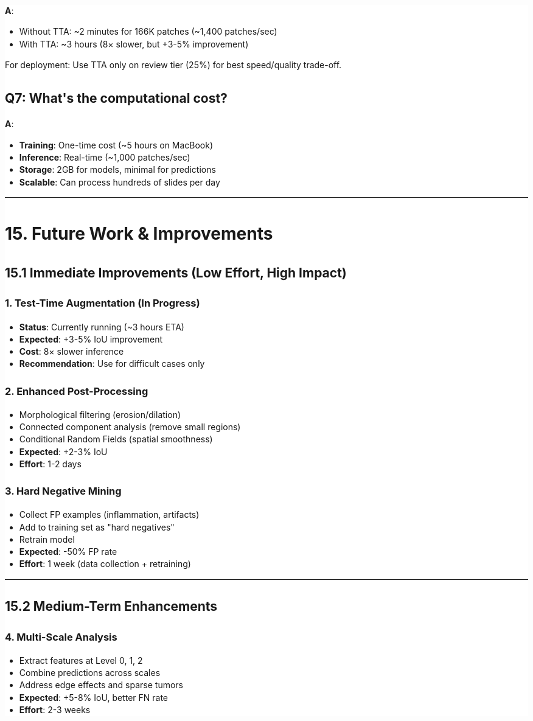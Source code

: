 **A**: 
- Without TTA: ~2 minutes for 166K patches (~1,400 patches/sec)
- With TTA: ~3 hours (8× slower, but +3-5% improvement)

For deployment: Use TTA only on review tier (25%) for best speed/quality trade-off.

## Q7: What's the computational cost?

**A**:
- **Training**: One-time cost (~5 hours on MacBook)
- **Inference**: Real-time (~1,000 patches/sec)
- **Storage**: 2GB for models, minimal for predictions
- **Scalable**: Can process hundreds of slides per day

---

# 15. Future Work & Improvements

## 15.1 Immediate Improvements (Low Effort, High Impact)

### **1. Test-Time Augmentation** (In Progress)
- **Status**: Currently running (~3 hours ETA)
- **Expected**: +3-5% IoU improvement
- **Cost**: 8× slower inference
- **Recommendation**: Use for difficult cases only

### **2. Enhanced Post-Processing**
- Morphological filtering (erosion/dilation)
- Connected component analysis (remove small regions)
- Conditional Random Fields (spatial smoothness)
- **Expected**: +2-3% IoU
- **Effort**: 1-2 days

### **3. Hard Negative Mining**
- Collect FP examples (inflammation, artifacts)
- Add to training set as "hard negatives"
- Retrain model
- **Expected**: -50% FP rate
- **Effort**: 1 week (data collection + retraining)

---

## 15.2 Medium-Term Enhancements

### **4. Multi-Scale Analysis**
- Extract features at Level 0, 1, 2
- Combine predictions across scales
- Address edge effects and sparse tumors
- **Expected**: +5-8% IoU, better FN rate
- **Effort**: 2-3 weeks
